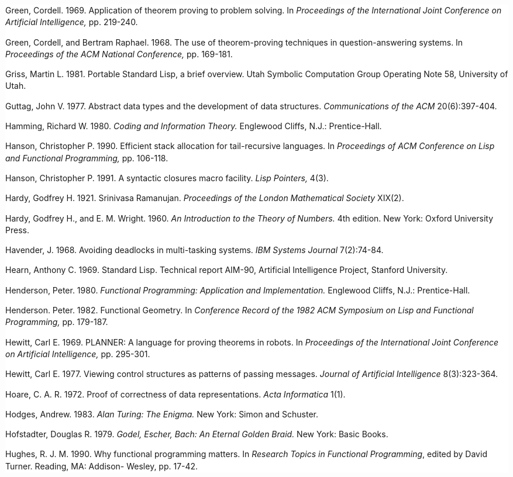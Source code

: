 Green, Cordell. 1969. Application of theorem proving to problem solving. In
_Proceedings of the International Joint Conference on Artificial
Intelligence,_ pp. 219-240.

Green, Cordell, and Bertram Raphael. 1968. The use of theorem-proving
techniques in question-answering systems. In _Proceedings of the ACM National
Conference,_ pp. 169-181.

Griss, Martin L. 1981. Portable Standard Lisp, a brief overview. Utah Symbolic
Computation Group Operating Note 58, University of Utah.

Guttag, John V. 1977. Abstract data types and the development of data
structures. _Communications of the ACM_ 20(6):397-404.

Hamming, Richard W. 1980. _Coding and Information Theory._ Englewood Cliffs,
N.J.: Prentice-Hall.

Hanson, Christopher P. 1990. Efficient stack allocation for tail-recursive
languages. In _Proceedings of ACM Conference on Lisp and Functional
Programming,_ pp. 106-118.

Hanson, Christopher P. 1991. A syntactic closures macro facility. _Lisp
Pointers,_ 4(3).

Hardy, Godfrey H. 1921. Srinivasa Ramanujan. _Proceedings of the London
Mathematical Society_ XIX(2).

Hardy, Godfrey H., and E. M. Wright. 1960. _An Introduction to the Theory of
Numbers._ 4th edition. New York: Oxford University Press.

Havender, J. 1968. Avoiding deadlocks in multi-tasking systems. _IBM Systems
Journal_ 7(2):74-84.

Hearn, Anthony C. 1969. Standard Lisp. Technical report AIM-90, Artificial
Intelligence Project, Stanford University.

Henderson, Peter. 1980. _Functional Programming: Application and
Implementation._ Englewood Cliffs, N.J.: Prentice-Hall.

Henderson. Peter. 1982. Functional Geometry. In _Conference Record of the 1982
ACM Symposium on Lisp and Functional Programming,_ pp. 179-187.

Hewitt, Carl E. 1969. PLANNER: A language for proving theorems in robots. In
_Proceedings of the International Joint Conference on Artificial
Intelligence,_ pp. 295-301.

Hewitt, Carl E. 1977. Viewing control structures as patterns of passing
messages. _Journal of Artificial Intelligence_ 8(3):323-364.

Hoare, C. A. R. 1972. Proof of correctness of data representations. _Acta
Informatica_ 1(1).

Hodges, Andrew. 1983. _Alan Turing: The Enigma._ New York: Simon and Schuster.

Hofstadter, Douglas R. 1979. _Godel, Escher, Bach: An Eternal Golden Braid._
New York: Basic Books.

Hughes, R. J. M. 1990. Why functional programming matters. In _Research Topics
in Functional Programming_, edited by David Turner. Reading, MA: Addison-
Wesley, pp. 17-42.
